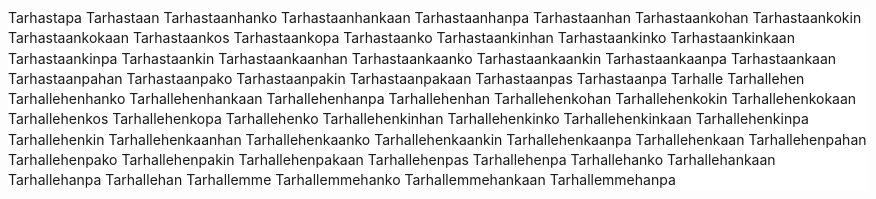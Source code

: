 Tarhastapa
Tarhastaan
Tarhastaanhanko
Tarhastaanhankaan
Tarhastaanhanpa
Tarhastaanhan
Tarhastaankohan
Tarhastaankokin
Tarhastaankokaan
Tarhastaankos
Tarhastaankopa
Tarhastaanko
Tarhastaankinhan
Tarhastaankinko
Tarhastaankinkaan
Tarhastaankinpa
Tarhastaankin
Tarhastaankaanhan
Tarhastaankaanko
Tarhastaankaankin
Tarhastaankaanpa
Tarhastaankaan
Tarhastaanpahan
Tarhastaanpako
Tarhastaanpakin
Tarhastaanpakaan
Tarhastaanpas
Tarhastaanpa
Tarhalle
Tarhallehen
Tarhallehenhanko
Tarhallehenhankaan
Tarhallehenhanpa
Tarhallehenhan
Tarhallehenkohan
Tarhallehenkokin
Tarhallehenkokaan
Tarhallehenkos
Tarhallehenkopa
Tarhallehenko
Tarhallehenkinhan
Tarhallehenkinko
Tarhallehenkinkaan
Tarhallehenkinpa
Tarhallehenkin
Tarhallehenkaanhan
Tarhallehenkaanko
Tarhallehenkaankin
Tarhallehenkaanpa
Tarhallehenkaan
Tarhallehenpahan
Tarhallehenpako
Tarhallehenpakin
Tarhallehenpakaan
Tarhallehenpas
Tarhallehenpa
Tarhallehanko
Tarhallehankaan
Tarhallehanpa
Tarhallehan
Tarhallemme
Tarhallemmehanko
Tarhallemmehankaan
Tarhallemmehanpa